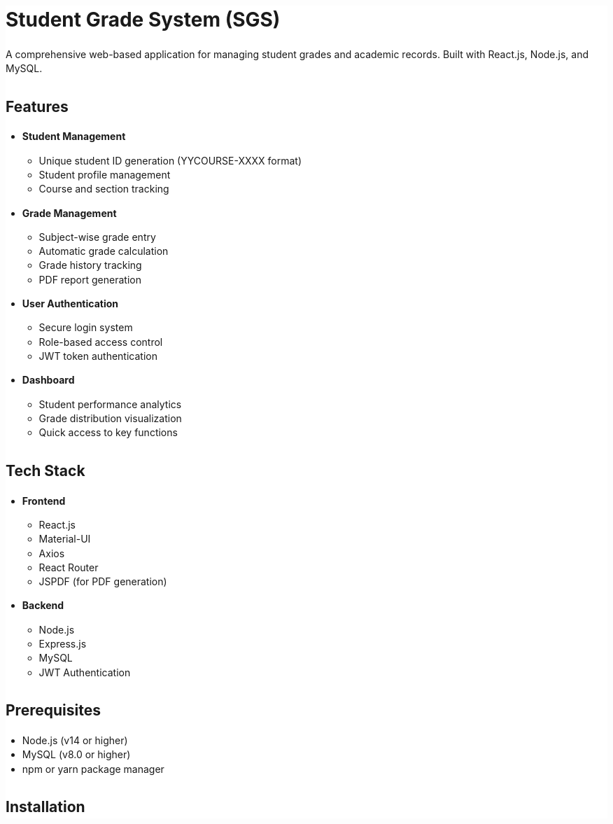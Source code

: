 # Student Grade System (SGS)

A comprehensive web-based application for managing student grades and academic records. Built with React.js, Node.js, and MySQL.

## Features

- **Student Management**
  - Unique student ID generation (YYCOURSE-XXXX format)
  - Student profile management
  - Course and section tracking

- **Grade Management**
  - Subject-wise grade entry
  - Automatic grade calculation
  - Grade history tracking
  - PDF report generation

- **User Authentication**
  - Secure login system
  - Role-based access control
  - JWT token authentication

- **Dashboard**
  - Student performance analytics
  - Grade distribution visualization
  - Quick access to key functions

## Tech Stack

- **Frontend**
  - React.js
  - Material-UI
  - Axios
  - React Router
  - JSPDF (for PDF generation)

- **Backend**
  - Node.js
  - Express.js
  - MySQL
  - JWT Authentication

## Prerequisites

- Node.js (v14 or higher)
- MySQL (v8.0 or higher)
- npm or yarn package manager

## Installation

